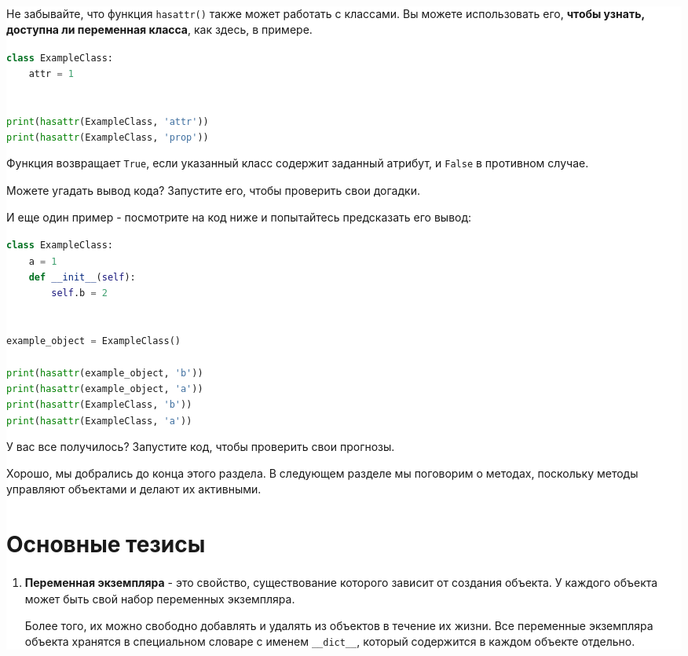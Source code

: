 ```python
```


Не забывайте, что функция `hasattr()` также может работать с классами. Вы можете использовать его, **чтобы узнать, доступна ли переменная класса**, как здесь, в примере.

```python
class ExampleClass:
    attr = 1


print(hasattr(ExampleClass, 'attr'))
print(hasattr(ExampleClass, 'prop'))

```

Функция возвращает `True`, если указанный класс содержит заданный атрибут, и `False` в противном случае.

Можете угадать вывод кода? Запустите его, чтобы проверить свои догадки.


И еще один пример - посмотрите на код ниже и попытайтесь предсказать его вывод:

```python
class ExampleClass:
    a = 1
    def __init__(self):
        self.b = 2


example_object = ExampleClass()

print(hasattr(example_object, 'b'))
print(hasattr(example_object, 'a'))
print(hasattr(ExampleClass, 'b'))
print(hasattr(ExampleClass, 'a'))

```

У вас все получилось? Запустите код, чтобы проверить свои прогнозы.

Хорошо, мы добрались до конца этого раздела. В следующем разделе мы поговорим о методах, поскольку методы управляют объектами и делают их активными.


# Основные тезисы


1. **Переменная экземпляра** - это свойство, существование которого зависит от создания объекта. У каждого объекта может быть свой набор переменных экземпляра.

    Более того, их можно свободно добавлять и удалять из объектов в течение их жизни. Все переменные экземпляра объекта хранятся в специальном словаре с именем `__dict__`, который содержится в каждом объекте отдельно.

